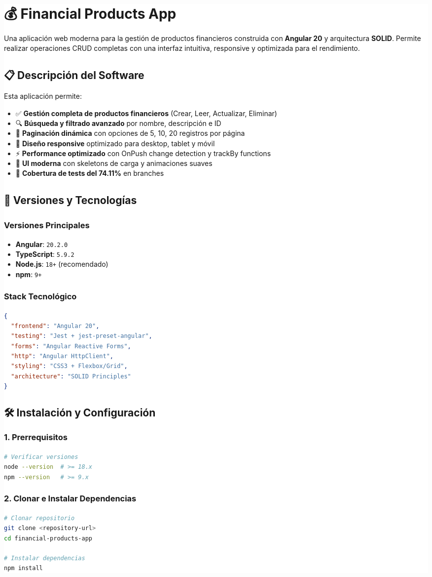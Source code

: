 # 💰 Financial Products App

Una aplicación web moderna para la gestión de productos financieros construida con **Angular 20** y arquitectura **SOLID**. Permite realizar operaciones CRUD completas con una interfaz intuitiva, responsive y optimizada para el rendimiento.

## 📋 Descripción del Software

Esta aplicación permite:

- ✅ **Gestión completa de productos financieros** (Crear, Leer, Actualizar, Eliminar)
- 🔍 **Búsqueda y filtrado avanzado** por nombre, descripción e ID
- 📄 **Paginación dinámica** con opciones de 5, 10, 20 registros por página
- 📱 **Diseño responsive** optimizado para desktop, tablet y móvil
- ⚡ **Performance optimizado** con OnPush change detection y trackBy functions
- 🎨 **UI moderna** con skeletons de carga y animaciones suaves
- 🧪 **Cobertura de tests del 74.11%** en branches

## 🚀 Versiones y Tecnologías

### Versiones Principales
- **Angular**: `20.2.0`
- **TypeScript**: `5.9.2`
- **Node.js**: `18+` (recomendado)
- **npm**: `9+`

### Stack Tecnológico
```json
{
  "frontend": "Angular 20",
  "testing": "Jest + jest-preset-angular",
  "forms": "Angular Reactive Forms",
  "http": "Angular HttpClient",
  "styling": "CSS3 + Flexbox/Grid",
  "architecture": "SOLID Principles"
}
```

## 🛠️ Instalación y Configuración

### 1. Prerrequisitos
```bash
# Verificar versiones
node --version  # >= 18.x
npm --version   # >= 9.x
```

### 2. Clonar e Instalar Dependencias
```bash
# Clonar repositorio
git clone <repository-url>
cd financial-products-app

# Instalar dependencias
npm install
```
